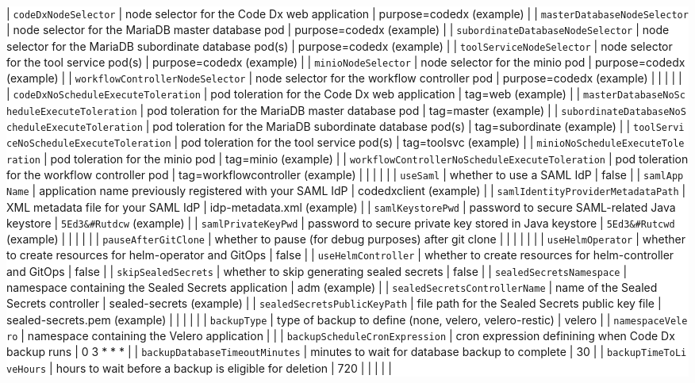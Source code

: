 | `codeDxNodeSelector`                               | node selector for the Code Dx web application              | purpose=codedx (example)                          |
| `masterDatabaseNodeSelector`                       | node selector for the MariaDB master database pod          | purpose=codedx (example)                          |
| `subordinateDatabaseNodeSelector`                  | node selector for the MariaDB subordinate database pod(s)  | purpose=codedx (example)                          |
| `toolServiceNodeSelector`                          | node selector for the tool service pod(s)                  | purpose=codedx (example)                          |
| `minioNodeSelector`                                | node selector for the minio pod                            | purpose=codedx (example)                          |
| `workflowControllerNodeSelector`                   | node selector for the workflow controller pod              | purpose=codedx (example)                          |
|                                                    |                                                            |                                                   |
| `codeDxNoScheduleExecuteToleration`                | pod toleration for the Code Dx web application             | tag=web (example)                                 |
| `masterDatabaseNoScheduleExecuteToleration`        | pod toleration for the MariaDB master database pod         | tag=master (example)                              |
| `subordinateDatabaseNoScheduleExecuteToleration`   | pod toleration for the MariaDB subordinate database pod(s) | tag=subordinate (example)                         |
| `toolServiceNoScheduleExecuteToleration`           | pod toleration for the tool service pod(s)                 | tag=toolsvc (example)                             |
| `minioNoScheduleExecuteToleration`                 | pod toleration for the minio pod                           | tag=minio (example)                               |
| `workflowControllerNoScheduleExecuteToleration`    | pod toleration for the workflow controller pod             | tag=workflowcontroller (example)                  |
|                                                    |                                                            |                                                   |
| `useSaml`                                          | whether to use a SAML IdP                                  | false                                             |
| `samlAppName`                                      | application name previously registered with your SAML IdP  | codedxclient (example)                            |
| `samlIdentityProviderMetadataPath`                 | XML metadata file for your SAML IdP                        | idp-metadata.xml (example)                        |
| `samlKeystorePwd`                                  | password to secure SAML-related Java keystore              | `5Ed3&#Rutdcw` (example)                          |
| `samlPrivateKeyPwd`                                | password to secure private key stored in Java keystore     | `5Ed3&#Rutcwd` (example)                          |
|                                                    |                                                            |                                                   |
| `pauseAfterGitClone`                               | whether to pause (for debug purposes) after git clone      |                                                   |
|                                                    |                                                            |                                                   |
| `useHelmOperator`                                  | whether to create resources for helm-operator and GitOps   | false                                             |
| `useHelmController`                                | whether to create resources for helm-controller and GitOps | false                                             |
| `skipSealedSecrets`                                | whether to skip generating sealed secrets                  | false                                             |
| `sealedSecretsNamespace`                           | namespace containing the Sealed Secrets application        | adm (example)                                     |
| `sealedSecretsControllerName`                      | name of the Sealed Secrets controller                      | sealed-secrets (example)                          |
| `sealedSecretsPublicKeyPath`                       | file path for the Sealed Secrets public key file           | sealed-secrets.pem (example)                      |
|                                                    |                                                            |                                                   |
| `backupType`                                       | type of backup to define (none, velero, velero-restic)     | velero                                            |
| `namespaceVelero`                                  | namespace containing the Velero application                |                                                   |
| `backupScheduleCronExpression`                     | cron expression definining when Code Dx backup runs        | 0 3 * * *                                         |
| `backupDatabaseTimeoutMinutes`                     | minutes to wait for database backup to complete            | 30                                                |
| `backupTimeToLiveHours`                            | hours to wait before a backup is eligible for deletion     | 720                                               |
|                                                    |                                                            |                                                   |